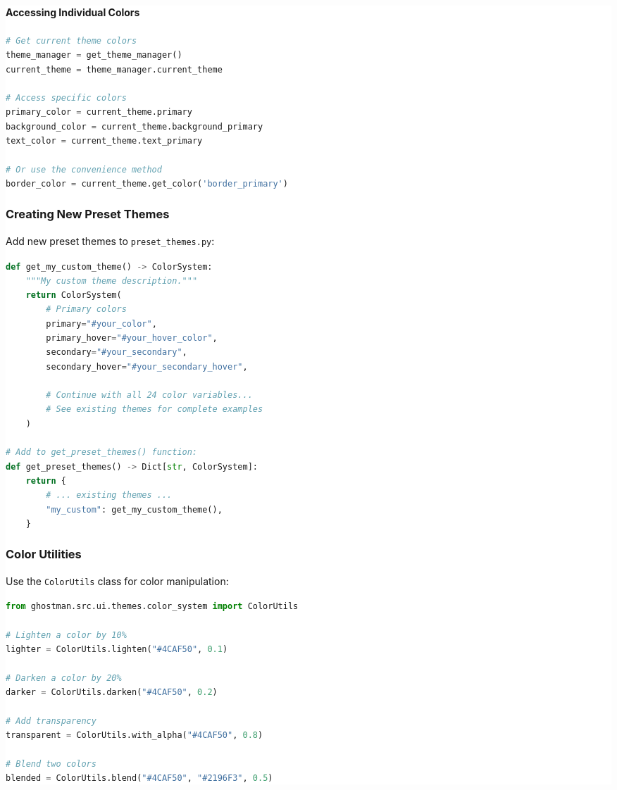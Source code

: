 #### Accessing Individual Colors

```python
# Get current theme colors
theme_manager = get_theme_manager()
current_theme = theme_manager.current_theme

# Access specific colors
primary_color = current_theme.primary
background_color = current_theme.background_primary
text_color = current_theme.text_primary

# Or use the convenience method
border_color = current_theme.get_color('border_primary')
```

### Creating New Preset Themes

Add new preset themes to `preset_themes.py`:

```python
def get_my_custom_theme() -> ColorSystem:
    """My custom theme description."""
    return ColorSystem(
        # Primary colors
        primary="#your_color",
        primary_hover="#your_hover_color",
        secondary="#your_secondary",
        secondary_hover="#your_secondary_hover",
        
        # Continue with all 24 color variables...
        # See existing themes for complete examples
    )

# Add to get_preset_themes() function:
def get_preset_themes() -> Dict[str, ColorSystem]:
    return {
        # ... existing themes ...
        "my_custom": get_my_custom_theme(),
    }
```

### Color Utilities

Use the `ColorUtils` class for color manipulation:

```python
from ghostman.src.ui.themes.color_system import ColorUtils

# Lighten a color by 10%
lighter = ColorUtils.lighten("#4CAF50", 0.1)

# Darken a color by 20%
darker = ColorUtils.darken("#4CAF50", 0.2)

# Add transparency
transparent = ColorUtils.with_alpha("#4CAF50", 0.8)

# Blend two colors
blended = ColorUtils.blend("#4CAF50", "#2196F3", 0.5)
```
